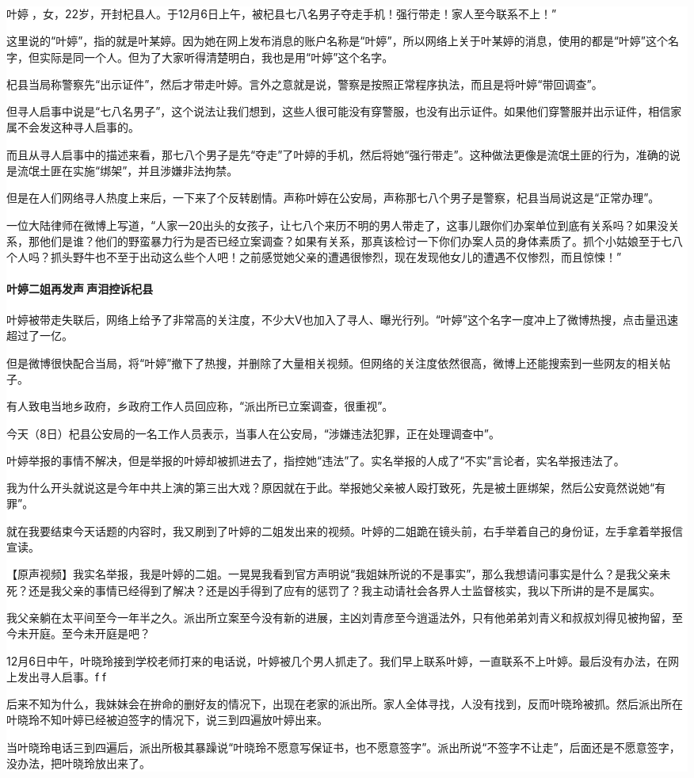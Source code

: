   <ok href="https://www.epochtimes.com/gb/tag/%E5%8F%B6%E5%A9%B7.html">
   叶婷
  </ok>
  ，女，22岁，开封杞县人。于12月6日上午，被杞县七八名男子夺走手机！强行带走！家人至今联系不上！”
 </p>
 <p>
  这里说的“叶婷”，指的就是叶某婷。因为她在网上发布消息的账户名称是“叶婷”，所以网络上关于叶某婷的消息，使用的都是“叶婷”这个名字，但实际是同一个人。但为了大家听得清楚明白，我也是用“叶婷”这个名字。
 </p>
 <p>
  杞县当局称警察先“出示证件”，然后才带走叶婷。言外之意就是说，警察是按照正常程序执法，而且是将叶婷“带回调查”。
 </p>
 <p>
  但寻人启事中说是“七八名男子”，这个说法让我们想到，这些人很可能没有穿警服，也没有出示证件。如果他们穿警服并出示证件，相信家属不会发这种寻人启事的。
 </p>
 <p>
  而且从寻人启事中的描述来看，那七八个男子是先“夺走”了叶婷的手机，然后将她“强行带走”。这种做法更像是流氓土匪的行为，准确的说是流氓土匪在实施“绑架”，并且涉嫌非法拘禁。
 </p>
 <p>
  但是在人们网络寻人热度上来后，一下来了个反转剧情。声称叶婷在公安局，声称那七八个男子是警察，杞县当局说这是“正常办理”。
 </p>
 <p>
  一位大陆律师在微博上写道，“人家一20出头的女孩子，让七八个来历不明的男人带走了，这事儿跟你们办案单位到底有关系吗？如果没关系，那他们是谁？他们的野蛮暴力行为是否已经立案调查？如果有关系，那真该检讨一下你们办案人员的身体素质了。抓个小姑娘至于七八个人吗？抓头野牛也不至于出动这么些个人吧！之前感觉她父亲的遭遇很惨烈，现在发现他女儿的遭遇不仅惨烈，而且惊悚！”
 </p>
 <h4>
  叶婷二姐再发声 声泪控诉杞县
 </h4>
 <p>
  叶婷被带走失联后，网络上给予了非常高的关注度，不少大V也加入了寻人、曝光行列。“叶婷”这个名字一度冲上了微博热搜，点击量迅速超过了一亿。
 </p>
 <p>
  但是微博很快配合当局，将“叶婷”撤下了热搜，并删除了大量相关视频。但网络的关注度依然很高，微博上还能搜索到一些网友的相关帖子。
 </p>
 <p>
  有人致电当地乡政府，乡政府工作人员回应称，“派出所已立案调查，很重视”。
 </p>
 <p>
  今天（8日）杞县公安局的一名工作人员表示，当事人在公安局，“涉嫌违法犯罪，正在处理调查中”。
 </p>
 <p>
  叶婷举报的事情不解决，但是举报的叶婷却被抓进去了，指控她“违法”了。实名举报的人成了“不实”言论者，实名举报违法了。
 </p>
 <p>
  我为什么开头就说这是今年中共上演的第三出大戏？原因就在于此。举报她父亲被人殴打致死，先是被土匪绑架，然后公安竟然说她“有罪”。
 </p>
 <p>
  就在我要结束今天话题的内容时，我又刷到了叶婷的二姐发出来的视频。叶婷的二姐跪在镜头前，右手举着自己的身份证，左手拿着举报信宣读。
 </p>
 <p>
  【原声视频】我实名举报，我是叶婷的二姐。一晃晃我看到官方声明说“我姐妹所说的不是事实”，那么我想请问事实是什么？是我父亲未死？还是我父亲的事情已经得到了解决？还是凶手得到了应有的惩罚了？我主动请社会各界人士监督核实，我以下所讲的是不是属实。
 </p>
 <p>
  我父亲躺在太平间至今一年半之久。派出所立案至今没有新的进展，主凶刘青彦至今逍遥法外，只有他弟弟刘青义和叔叔刘得见被拘留，至今未开庭。至今未开庭是吧？
 </p>
 <p>
  12月6日中午，叶晓玲接到学校老师打来的电话说，叶婷被几个男人抓走了。我们早上联系叶婷，一直联系不上叶婷。最后没有办法，在网上发出寻人启事。f f
 </p>
 <p>
  后来不知为什么，我妹妹会在拚命的删好友的情况下，出现在老家的派出所。家人全体寻找，人没有找到，反而叶晓玲被抓。然后派出所在叶晓玲不知叶婷已经被迫签字的情况下，说三到四遍放叶婷出来。
 </p>
 <p>
  当叶晓玲电话三到四遍后，派出所极其暴躁说“叶晓玲不愿意写保证书，也不愿意签字”。派出所说“不签字不让走”，后面还是不愿意签字，没办法，把叶晓玲放出来了。